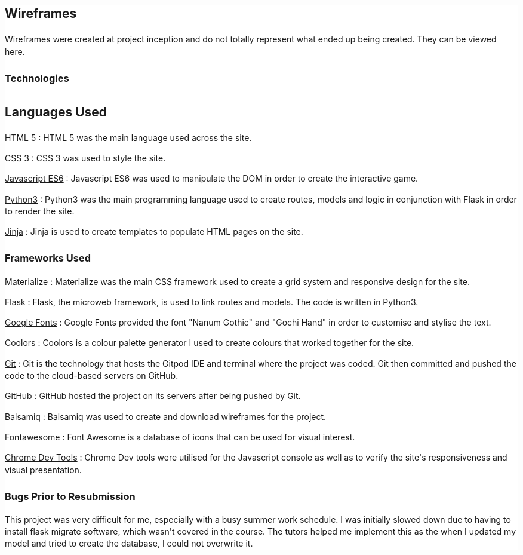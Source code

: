 ## Wireframes 

Wireframes were created at project inception and do not totally represent what ended up being created. They can be viewed [here](https://github.com/samcat437/Milestone-3/blob/main/avonstringquartetreviews/docs/wireframes/Milestone-3.pdf).

### Technologies

## Languages Used

[HTML 5](https://en.wikipedia.org/wiki/HTML5) : HTML 5 was the main language used across the site.

[CSS 3](https://developer.mozilla.org/en-US/docs/Web/CSS) : CSS 3 was used to style the site.

[Javascript ES6](https://www.w3schools.com/js/js_es6.asp) : Javascript ES6 was used to manipulate the DOM in order to create the interactive game. 

[Python3](https://www.python.org/) : Python3 was the main programming language used to create routes, models and logic in conjunction with Flask in order to render the site.

[Jinja](https://flask.palletsprojects.com/en/2.1.x/) : Jinja is used to create templates to populate HTML pages on the site.

### Frameworks Used

[Materialize](https://materializecss.com/) : Materialize was the main CSS framework used to create a grid system and responsive design for the site.

[Flask](https://flask.palletsprojects.com/en/2.1.x/) : Flask, the microweb framework, is used to link routes and models. The code is written in Python3. 

[Google Fonts](https://fonts.google.com/) : Google Fonts provided the font "Nanum Gothic" and "Gochi Hand" in order to customise and stylise the text. 

[Coolors](https://coolors.co/) : Coolors is a colour palette generator I used to create colours that worked together for the site.

[Git](https://git-scm.com/) : Git is the technology that hosts the Gitpod IDE and terminal where the project was coded. Git then committed and pushed the code to the cloud-based servers on GitHub.
 
[GitHub](https://github.com/) : GitHub hosted the project on its servers after being pushed by Git.

[Balsamiq](https://balsamiq.com/) : Balsamiq was used to create and download wireframes for the project.

[Fontawesome](https://fontawesome.com/kits) : Font Awesome is a database of icons that can be used for visual interest.

[Chrome Dev Tools](https://developer.chrome.com/docs/devtools/) : Chrome Dev tools were utilised for the Javascript console as well as to verify the site's responsiveness and visual presentation. 

### Bugs Prior to Resubmission

This project was very difficult for me, especially with a busy summer work schedule. I was initially slowed down due to having to install flask migrate software, which wasn't covered in the course. The tutors helped me implement this as the when I updated my model and tried to create the database, I could not overwrite it. 

